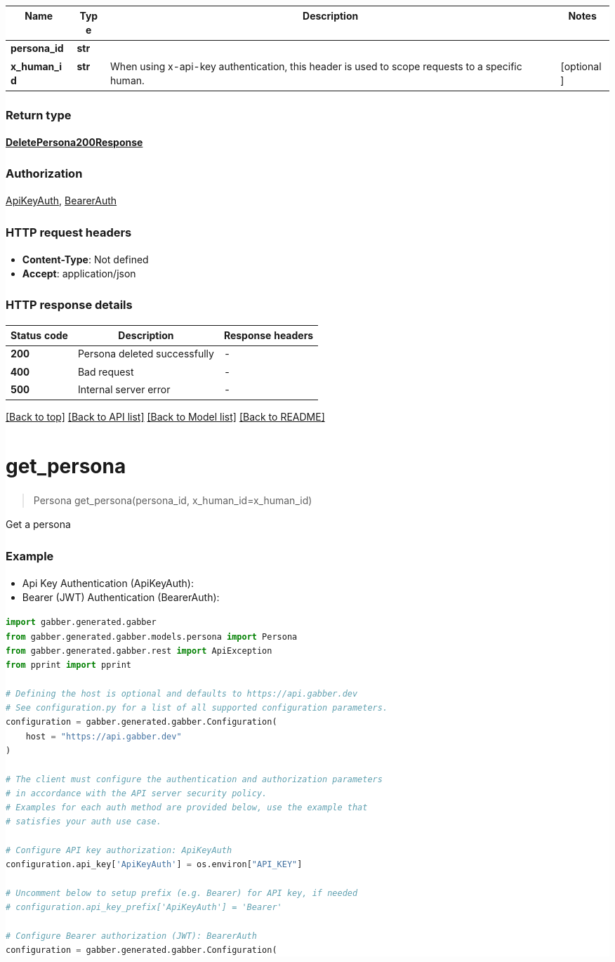 Name | Type | Description  | Notes
------------- | ------------- | ------------- | -------------
 **persona_id** | **str**|  | 
 **x_human_id** | **str**| When using x-api-key authentication, this header is used to scope requests to a specific human. | [optional] 

### Return type

[**DeletePersona200Response**](DeletePersona200Response.md)

### Authorization

[ApiKeyAuth](../README.md#ApiKeyAuth), [BearerAuth](../README.md#BearerAuth)

### HTTP request headers

 - **Content-Type**: Not defined
 - **Accept**: application/json

### HTTP response details

| Status code | Description | Response headers |
|-------------|-------------|------------------|
**200** | Persona deleted successfully |  -  |
**400** | Bad request |  -  |
**500** | Internal server error |  -  |

[[Back to top]](#) [[Back to API list]](../README.md#documentation-for-api-endpoints) [[Back to Model list]](../README.md#documentation-for-models) [[Back to README]](../README.md)

# **get_persona**
> Persona get_persona(persona_id, x_human_id=x_human_id)

Get a persona

### Example

* Api Key Authentication (ApiKeyAuth):
* Bearer (JWT) Authentication (BearerAuth):

```python
import gabber.generated.gabber
from gabber.generated.gabber.models.persona import Persona
from gabber.generated.gabber.rest import ApiException
from pprint import pprint

# Defining the host is optional and defaults to https://api.gabber.dev
# See configuration.py for a list of all supported configuration parameters.
configuration = gabber.generated.gabber.Configuration(
    host = "https://api.gabber.dev"
)

# The client must configure the authentication and authorization parameters
# in accordance with the API server security policy.
# Examples for each auth method are provided below, use the example that
# satisfies your auth use case.

# Configure API key authorization: ApiKeyAuth
configuration.api_key['ApiKeyAuth'] = os.environ["API_KEY"]

# Uncomment below to setup prefix (e.g. Bearer) for API key, if needed
# configuration.api_key_prefix['ApiKeyAuth'] = 'Bearer'

# Configure Bearer authorization (JWT): BearerAuth
configuration = gabber.generated.gabber.Configuration(
```